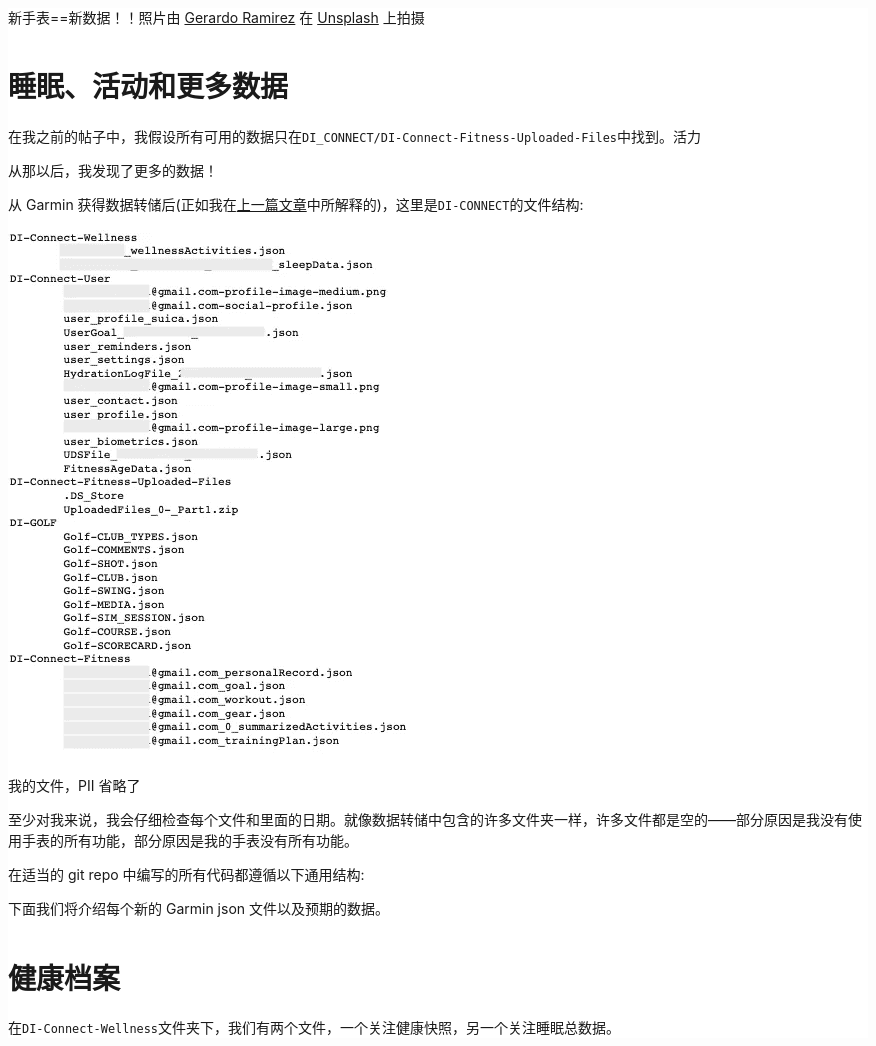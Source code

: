 新手表==新数据！！照片由 [Gerardo Ramirez](https://unsplash.com/@gerardoramirez?utm_source=medium&utm_medium=referral) 在 [Unsplash](https://unsplash.com?utm_source=medium&utm_medium=referral) 上拍摄

# 睡眠、活动和更多数据

在我之前的帖子中，我假设所有可用的数据只在`DI_CONNECT/DI-Connect-Fitness-Uploaded-Files`中找到。活力

从那以后，我发现了更多的数据！

从 Garmin 获得数据转储后(正如我在[上一篇文章](/accessing-and-cleaning-data-from-garmin-wearables-for-analysis-56c22b83d932)中所解释的)，这里是`DI-CONNECT`的文件结构:

![](img/9e3ecce39a89671ddbc06de01618630e.png)

我的文件，PII 省略了

至少对我来说，我会仔细检查每个文件和里面的日期。就像数据转储中包含的许多文件夹一样，许多文件都是空的——部分原因是我没有使用手表的所有功能，部分原因是我的手表没有所有功能。

在适当的 git repo 中编写的所有代码都遵循以下通用结构:

下面我们将介绍每个新的 Garmin json 文件以及预期的数据。

# 健康档案

在`DI-Connect-Wellness`文件夹下，我们有两个文件，一个关注健康快照，另一个关注睡眠总数据。
